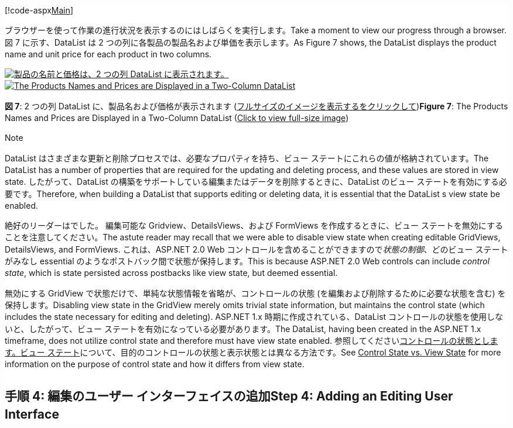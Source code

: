 
[!code-aspx[Main](an-overview-of-editing-and-deleting-data-in-the-datalist-cs/samples/sample2.aspx)]

<span data-ttu-id="44cba-194">ブラウザーを使って作業の進行状況を表示するのにはしばらくを実行します。</span><span class="sxs-lookup"><span data-stu-id="44cba-194">Take a moment to view our progress through a browser.</span></span> <span data-ttu-id="44cba-195">図 7 に示す、DataList は 2 つの列に各製品の製品名および単価を表示します。</span><span class="sxs-lookup"><span data-stu-id="44cba-195">As Figure 7 shows, the DataList displays the product name and unit price for each product in two columns.</span></span>


<span data-ttu-id="44cba-196">[![製品の名前と価格は、2 つの列 DataList に表示されます。](an-overview-of-editing-and-deleting-data-in-the-datalist-cs/_static/image16.png)](an-overview-of-editing-and-deleting-data-in-the-datalist-cs/_static/image15.png)</span><span class="sxs-lookup"><span data-stu-id="44cba-196">[![The Products Names and Prices are Displayed in a Two-Column DataList](an-overview-of-editing-and-deleting-data-in-the-datalist-cs/_static/image16.png)](an-overview-of-editing-and-deleting-data-in-the-datalist-cs/_static/image15.png)</span></span>

<span data-ttu-id="44cba-197">**図 7**: 2 つの列 DataList に、製品名および価格が表示されます ([フルサイズのイメージを表示するをクリックして](an-overview-of-editing-and-deleting-data-in-the-datalist-cs/_static/image17.png))</span><span class="sxs-lookup"><span data-stu-id="44cba-197">**Figure 7**: The Products Names and Prices are Displayed in a Two-Column DataList ([Click to view full-size image](an-overview-of-editing-and-deleting-data-in-the-datalist-cs/_static/image17.png))</span></span>


> [!NOTE]
> <span data-ttu-id="44cba-198">DataList はさまざまな更新と削除プロセスでは、必要なプロパティを持ち、ビュー ステートにこれらの値が格納されています。</span><span class="sxs-lookup"><span data-stu-id="44cba-198">The DataList has a number of properties that are required for the updating and deleting process, and these values are stored in view state.</span></span> <span data-ttu-id="44cba-199">したがって、DataList の構築をサポートしている編集またはデータを削除するときに、DataList のビュー ステートを有効にする必要です。</span><span class="sxs-lookup"><span data-stu-id="44cba-199">Therefore, when building a DataList that supports editing or deleting data, it is essential that the DataList s view state be enabled.</span></span>  
>   
>  <span data-ttu-id="44cba-200">絶好のリーダーはでした。 編集可能な Gridview、DetailsViews、および FormViews を作成するときに、ビュー ステートを無効にすることを注意してください。</span><span class="sxs-lookup"><span data-stu-id="44cba-200">The astute reader may recall that we were able to disable view state when creating editable GridViews, DetailsViews, and FormViews.</span></span> <span data-ttu-id="44cba-201">これは、ASP.NET 2.0 Web コントロールを含めることができますので*状態の制御*、どのビュー ステートがみなし essential のようなポストバック間で状態が保持します。</span><span class="sxs-lookup"><span data-stu-id="44cba-201">This is because ASP.NET 2.0 Web controls can include *control state*, which is state persisted across postbacks like view state, but deemed essential.</span></span>


<span data-ttu-id="44cba-202">無効にする GridView で状態だけで、単純な状態情報を省略が、コントロールの状態 (を編集および削除するために必要な状態を含む) を保持します。</span><span class="sxs-lookup"><span data-stu-id="44cba-202">Disabling view state in the GridView merely omits trivial state information, but maintains the control state (which includes the state necessary for editing and deleting).</span></span> <span data-ttu-id="44cba-203">ASP.NET 1.x 時期に作成されている、DataList コントロールの状態を使用しないと、したがって、ビュー ステートを有効になっている必要があります。</span><span class="sxs-lookup"><span data-stu-id="44cba-203">The DataList, having been created in the ASP.NET 1.x timeframe, does not utilize control state and therefore must have view state enabled.</span></span> <span data-ttu-id="44cba-204">参照してください[コントロールの状態とします。ビュー ステート](https://msdn.microsoft.com/library/1whwt1k7.aspx)について、目的のコントロールの状態と表示状態とは異なる方法です。</span><span class="sxs-lookup"><span data-stu-id="44cba-204">See [Control State vs. View State](https://msdn.microsoft.com/library/1whwt1k7.aspx) for more information on the purpose of control state and how it differs from view state.</span></span>

## <a name="step-4-adding-an-editing-user-interface"></a><span data-ttu-id="44cba-205">手順 4: 編集のユーザー インターフェイスの追加</span><span class="sxs-lookup"><span data-stu-id="44cba-205">Step 4: Adding an Editing User Interface</span></span>
